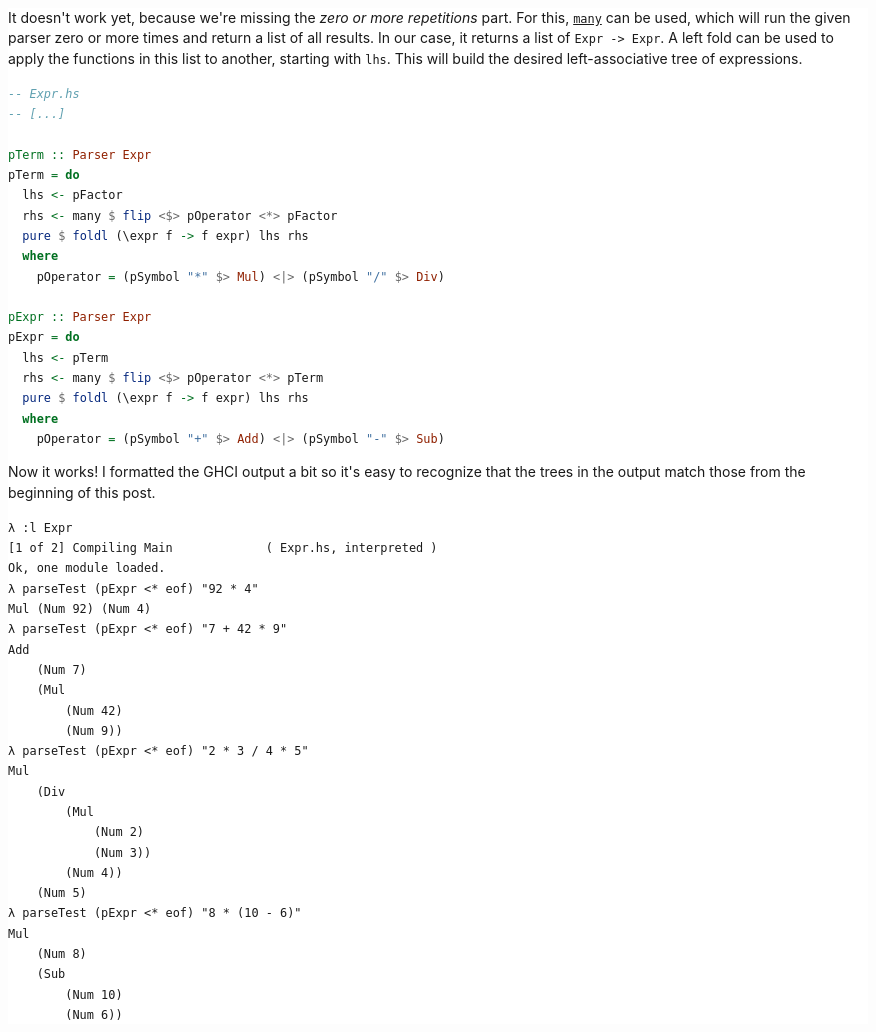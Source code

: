 It doesn't work yet, because we're missing the *zero or more repetitions* part. For this, [`many`](https://hackage.haskell.org/package/base-4.19.0.0/docs/Control-Applicative.html#v:many) can be used, which will run the given parser zero or more times and return a list of all results. In our case, it returns a list of `Expr -> Expr`. A left fold can be used to apply the functions in this list to another, starting with `lhs`. This will build the desired left-associative tree of expressions.

```haskell
-- Expr.hs
-- [...]

pTerm :: Parser Expr
pTerm = do
  lhs <- pFactor
  rhs <- many $ flip <$> pOperator <*> pFactor
  pure $ foldl (\expr f -> f expr) lhs rhs
  where
    pOperator = (pSymbol "*" $> Mul) <|> (pSymbol "/" $> Div)

pExpr :: Parser Expr
pExpr = do
  lhs <- pTerm
  rhs <- many $ flip <$> pOperator <*> pTerm
  pure $ foldl (\expr f -> f expr) lhs rhs
  where
    pOperator = (pSymbol "+" $> Add) <|> (pSymbol "-" $> Sub)
```

Now it works! I formatted the GHCI output a bit so it's easy to recognize that the trees in the output match those from the beginning of this post.

```plain
λ :l Expr
[1 of 2] Compiling Main             ( Expr.hs, interpreted )
Ok, one module loaded.
λ parseTest (pExpr <* eof) "92 * 4"
Mul (Num 92) (Num 4)
λ parseTest (pExpr <* eof) "7 + 42 * 9"
Add
	(Num 7)
	(Mul
		(Num 42)
		(Num 9))
λ parseTest (pExpr <* eof) "2 * 3 / 4 * 5"
Mul
	(Div
		(Mul
			(Num 2)
			(Num 3))
		(Num 4))
	(Num 5)
λ parseTest (pExpr <* eof) "8 * (10 - 6)"
Mul
	(Num 8)
	(Sub
		(Num 10)
		(Num 6))
```


[^1]: I used [Quiver](https://q.uiver.app/) to create the diagrams. It has an option to embed diagrams as Iframes, but I decided not to, because I like how reliable and simple plain images are.
[^2]: The curly braces denote zero or more repititons of what's inside them. A character in quotes refers to that literal character. The `num` production rule/token is not included in the grammar. It refers to a numeric literal.